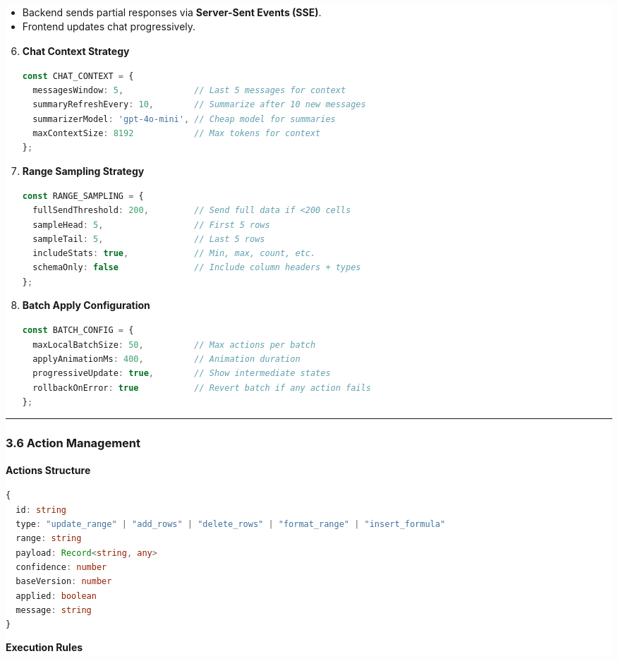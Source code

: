    * Backend sends partial responses via **Server-Sent Events (SSE)**.
   * Frontend updates chat progressively.

6. **Chat Context Strategy**

   ```typescript
   const CHAT_CONTEXT = {
     messagesWindow: 5,              // Last 5 messages for context
     summaryRefreshEvery: 10,        // Summarize after 10 new messages
     summarizerModel: 'gpt-4o-mini', // Cheap model for summaries
     maxContextSize: 8192            // Max tokens for context
   };
   ```

7. **Range Sampling Strategy**

   ```typescript
   const RANGE_SAMPLING = {
     fullSendThreshold: 200,         // Send full data if <200 cells
     sampleHead: 5,                  // First 5 rows
     sampleTail: 5,                  // Last 5 rows
     includeStats: true,             // Min, max, count, etc.
     schemaOnly: false               // Include column headers + types
   };
   ```

8. **Batch Apply Configuration**

   ```typescript
   const BATCH_CONFIG = {
     maxLocalBatchSize: 50,          // Max actions per batch
     applyAnimationMs: 400,          // Animation duration
     progressiveUpdate: true,        // Show intermediate states
     rollbackOnError: true           // Revert batch if any action fails
   };
   ```

---

### **3.6 Action Management**

**Actions Structure**

```typescript
{
  id: string
  type: "update_range" | "add_rows" | "delete_rows" | "format_range" | "insert_formula"
  range: string
  payload: Record<string, any>
  confidence: number
  baseVersion: number
  applied: boolean
  message: string
}
```

**Execution Rules**

